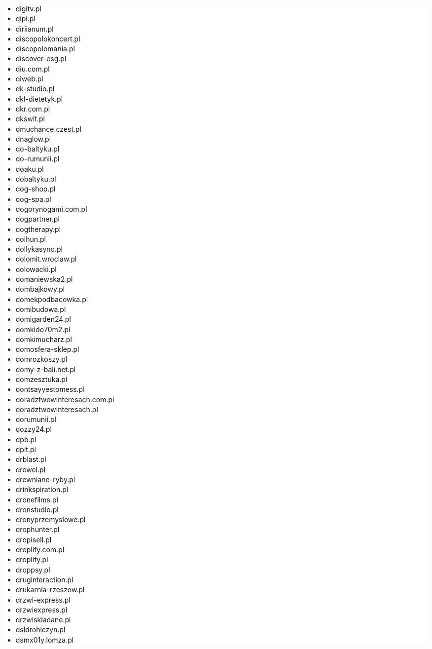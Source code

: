 - digitv.pl
- dipi.pl
- diriianum.pl
- discopolokoncert.pl
- discopolomania.pl
- discover-esg.pl
- diu.com.pl
- diweb.pl
- dk-studio.pl
- dkl-dietetyk.pl
- dkr.com.pl
- dkswit.pl
- dmuchance.czest.pl
- dnaglow.pl
- do-baltyku.pl
- do-rumunii.pl
- doaku.pl
- dobaltyku.pl
- dog-shop.pl
- dog-spa.pl
- dogorynogami.com.pl
- dogpartner.pl
- dogtherapy.pl
- dolhun.pl
- dollykasyno.pl
- dolomit.wroclaw.pl
- dolowacki.pl
- domaniewska2.pl
- dombajkowy.pl
- domekpodbacowka.pl
- domibudowa.pl
- domigarden24.pl
- domkido70m2.pl
- domkimucharz.pl
- domosfera-sklep.pl
- domrozkoszy.pl
- domy-z-bali.net.pl
- domzesztuka.pl
- dontsayyestomess.pl
- doradztwowinteresach.com.pl
- doradztwowinteresach.pl
- dorumunii.pl
- dozzy24.pl
- dpb.pl
- dpit.pl
- drblast.pl
- drewel.pl
- drewniane-ryby.pl
- drinkspiration.pl
- dronefilms.pl
- dronstudio.pl
- dronyprzemyslowe.pl
- drophunter.pl
- dropisell.pl
- droplify.com.pl
- droplify.pl
- droppsy.pl
- druginteraction.pl
- drukarnia-rzeszow.pl
- drzwi-express.pl
- drzwiexpress.pl
- drzwiskladane.pl
- dsldrohiczyn.pl
- dsmx01y.lomza.pl